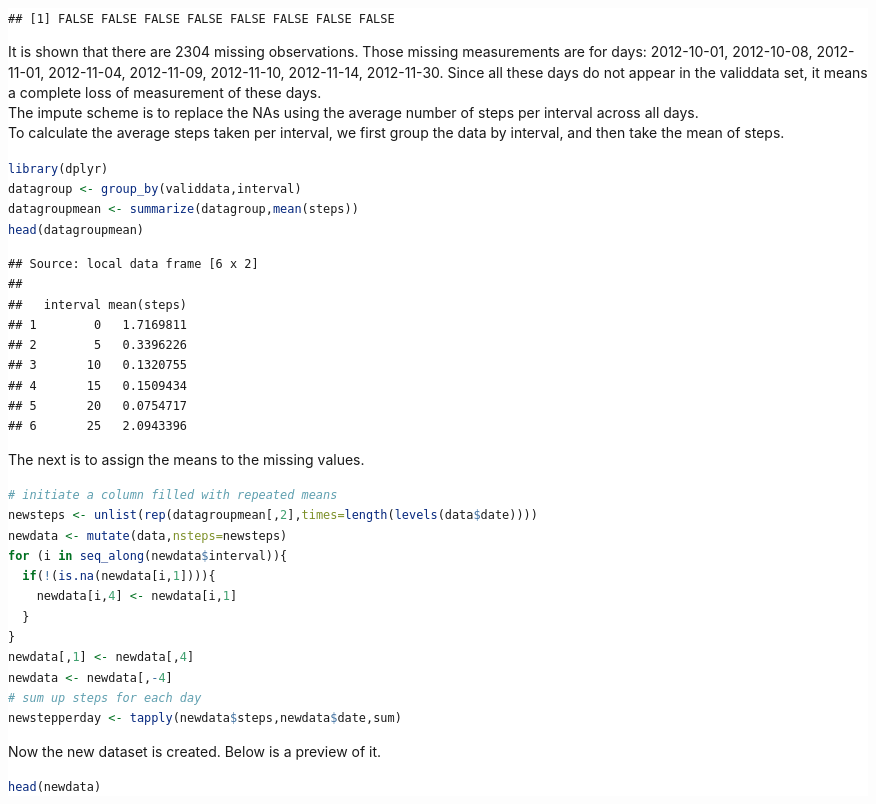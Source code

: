 ```
## [1] FALSE FALSE FALSE FALSE FALSE FALSE FALSE FALSE
```

It is shown that there are 2304 missing observations. Those missing measurements are for days: 2012-10-01, 2012-10-08, 2012-11-01, 2012-11-04, 2012-11-09, 2012-11-10, 2012-11-14, 2012-11-30. Since all these days do not appear in the validdata set, it means a complete loss of measurement of these days.  
The impute scheme is to replace the NAs using the average number of steps per interval across all days.  
To calculate the average steps taken per interval, we first group the data by interval, and then take the mean of steps.  


```r
library(dplyr)
datagroup <- group_by(validdata,interval)
datagroupmean <- summarize(datagroup,mean(steps))
head(datagroupmean)
```

```
## Source: local data frame [6 x 2]
## 
##   interval mean(steps)
## 1        0   1.7169811
## 2        5   0.3396226
## 3       10   0.1320755
## 4       15   0.1509434
## 5       20   0.0754717
## 6       25   2.0943396
```

The next is to assign the means to the missing values.


```r
# initiate a column filled with repeated means
newsteps <- unlist(rep(datagroupmean[,2],times=length(levels(data$date))))
newdata <- mutate(data,nsteps=newsteps)
for (i in seq_along(newdata$interval)){
  if(!(is.na(newdata[i,1]))){
    newdata[i,4] <- newdata[i,1]
  }  
}
newdata[,1] <- newdata[,4]
newdata <- newdata[,-4]
# sum up steps for each day
newstepperday <- tapply(newdata$steps,newdata$date,sum)
```

Now the new dataset is created. Below is a preview of it.


```r
head(newdata)
```
